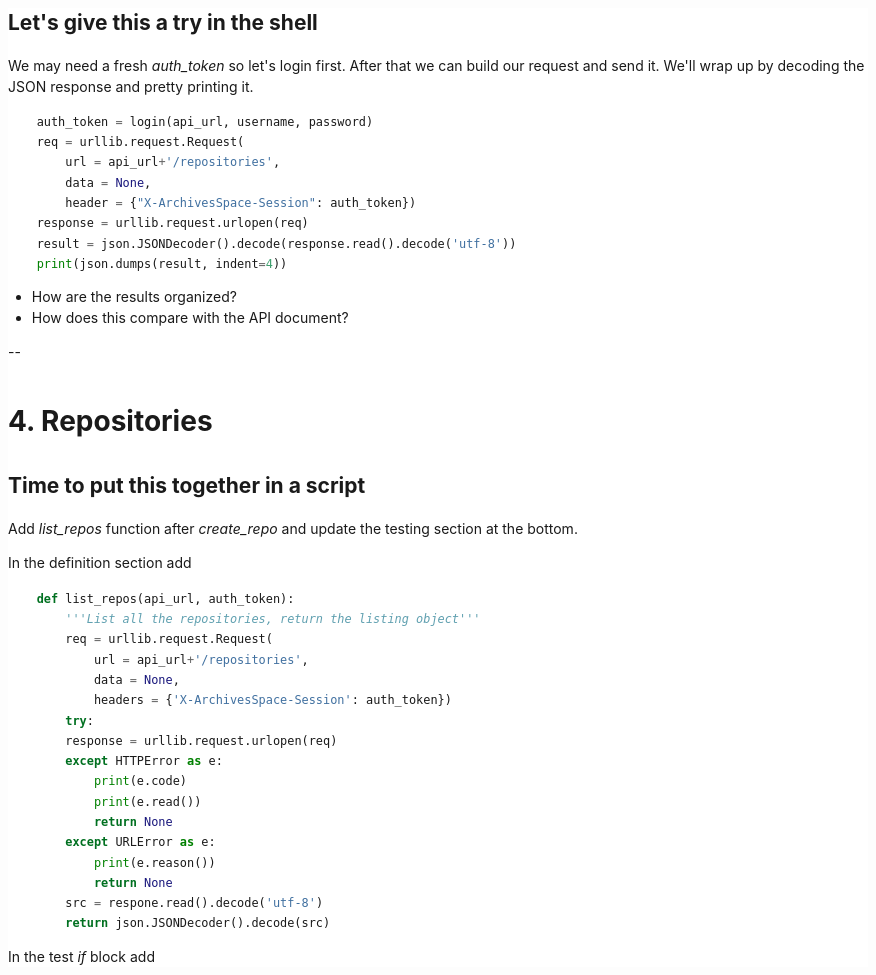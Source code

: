 ## Let's give this a try in the shell

We may need a fresh *auth_token* so let's login first.
After that we can build our request and send it. We'll
wrap up by decoding the JSON response and pretty printing
it.

```python
    auth_token = login(api_url, username, password)
    req = urllib.request.Request(
        url = api_url+'/repositories',
        data = None,
        header = {"X-ArchivesSpace-Session": auth_token})
    response = urllib.request.urlopen(req)
    result = json.JSONDecoder().decode(response.read().decode('utf-8'))
    print(json.dumps(result, indent=4))
```

+ How are the results organized?
+ How does this compare with the API document?

--

# 4. Repositories

## Time to put this together in a script

Add *list_repos* function after *create_repo* and update the testing
section at the bottom.

In the definition section add

```python
    def list_repos(api_url, auth_token):
        '''List all the repositories, return the listing object'''
        req = urllib.request.Request(
            url = api_url+'/repositories',
            data = None,
            headers = {'X-ArchivesSpace-Session': auth_token})
        try:
        response = urllib.request.urlopen(req)
        except HTTPError as e:
            print(e.code)
            print(e.read())
            return None
        except URLError as e:
            print(e.reason())
            return None
        src = respone.read().decode('utf-8')
        return json.JSONDecoder().decode(src)
```

In the test *if* block add

